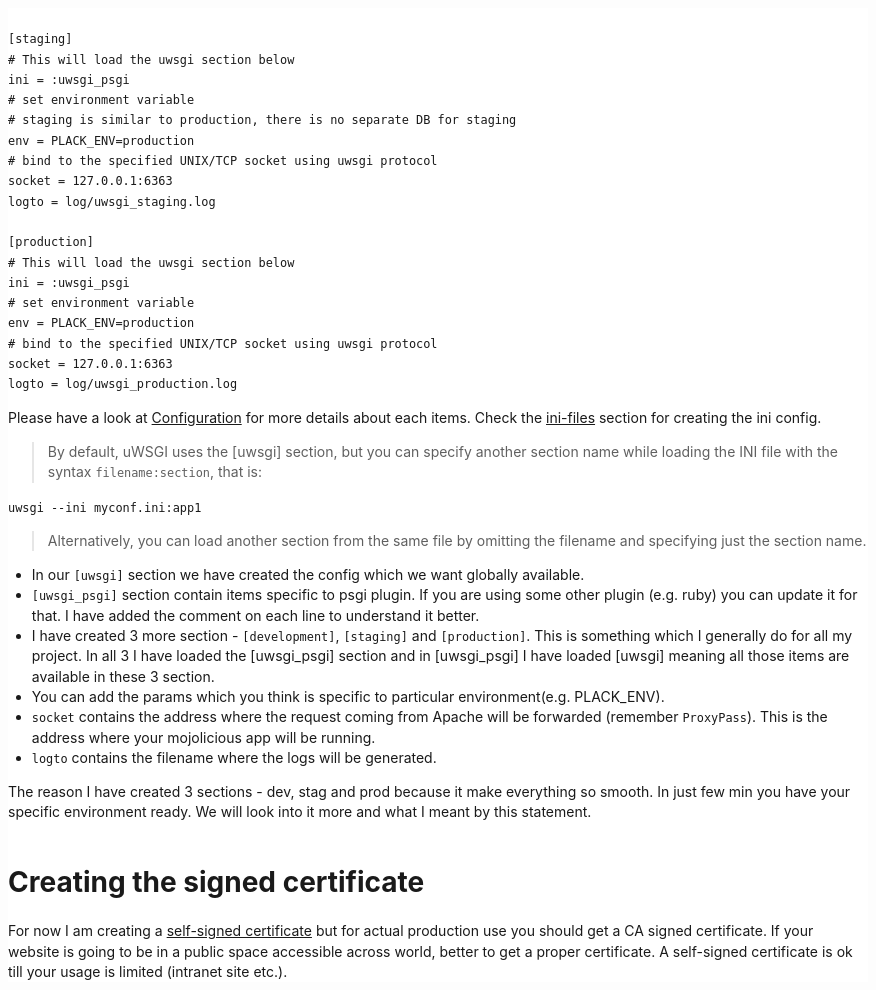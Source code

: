 ```shell

[staging]
# This will load the uwsgi section below
ini = :uwsgi_psgi
# set environment variable
# staging is similar to production, there is no separate DB for staging
env = PLACK_ENV=production
# bind to the specified UNIX/TCP socket using uwsgi protocol
socket = 127.0.0.1:6363
logto = log/uwsgi_staging.log

[production]
# This will load the uwsgi section below
ini = :uwsgi_psgi
# set environment variable
env = PLACK_ENV=production
# bind to the specified UNIX/TCP socket using uwsgi protocol
socket = 127.0.0.1:6363
logto = log/uwsgi_production.log
```
Please have a look at [Configuration](https://uwsgi-docs.readthedocs.io/en/latest/Configuration.html) for more details about each items. Check the [ini-files](https://uwsgi-docs.readthedocs.io/en/latest/Configuration.html#ini-files) section for creating the ini config.

> By default, uWSGI uses the [uwsgi] section, but you can specify another section name while loading the INI file with the syntax `filename:section`, that is:

    uwsgi --ini myconf.ini:app1

> Alternatively, you can load another section from the same file by omitting the filename and specifying just the section name.

* In our `[uwsgi]` section we have created the config which we want globally available.
* `[uwsgi_psgi]` section contain items specific to psgi plugin. If you are using some other plugin (e.g. ruby) you can update it for that. I have added the comment on each line to understand it better.
* I have created 3 more section - `[development]`, `[staging]` and `[production]`. This is something which I generally do for all my project. In all 3 I have loaded the [uwsgi_psgi] section and in [uwsgi_psgi] I have loaded [uwsgi] meaning all those items are available in these 3 section.
* You can add the params which you think is specific to particular environment(e.g. PLACK_ENV).
* `socket` contains the address where the request coming from Apache will be forwarded (remember `ProxyPass`). This is the address where your mojolicious app will be running.
* `logto` contains the filename where the logs will be generated.

The reason I have created 3 sections - dev, stag and prod because it make everything so smooth. In just few min you have your specific environment ready. We will look into it more and what I meant by this statement.

# Creating the signed certificate
For now I am creating a [self-signed certificate](https://en.wikipedia.org/wiki/Self-signed_certificate)
 but for actual production use you should get a CA signed certificate. If your website is going to be in a public space accessible across world, better to get a proper certificate.
A self-signed certificate is ok till your usage is limited (intranet site etc.).
